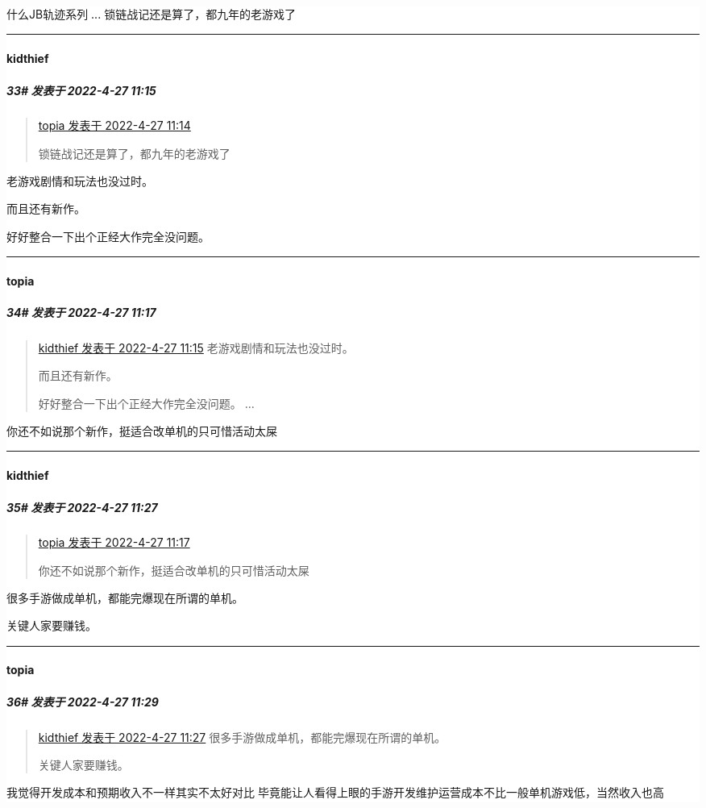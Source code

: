 什么JB轨迹系列 ...</blockquote>
锁链战记还是算了，都九年的老游戏了

*****

####  kidthief  
##### 33#       发表于 2022-4-27 11:15

<blockquote><a href="httphttps://bbs.saraba1st.com/2b/forum.php?mod=redirect&amp;goto=findpost&amp;pid=55602634&amp;ptid=2066587" target="_blank">topia 发表于 2022-4-27 11:14</a>

锁链战记还是算了，都九年的老游戏了</blockquote>
老游戏剧情和玩法也没过时。

而且还有新作。

好好整合一下出个正经大作完全没问题。

*****

####  topia  
##### 34#       发表于 2022-4-27 11:17

<blockquote><a href="httphttps://bbs.saraba1st.com/2b/forum.php?mod=redirect&amp;goto=findpost&amp;pid=55602641&amp;ptid=2066587" target="_blank">kidthief 发表于 2022-4-27 11:15</a>
老游戏剧情和玩法也没过时。

而且还有新作。

好好整合一下出个正经大作完全没问题。 ...</blockquote>
你还不如说那个新作，挺适合改单机的只可惜活动太屎

*****

####  kidthief  
##### 35#       发表于 2022-4-27 11:27

<blockquote><a href="httphttps://bbs.saraba1st.com/2b/forum.php?mod=redirect&amp;goto=findpost&amp;pid=55602675&amp;ptid=2066587" target="_blank">topia 发表于 2022-4-27 11:17</a>

你还不如说那个新作，挺适合改单机的只可惜活动太屎</blockquote>
很多手游做成单机，都能完爆现在所谓的单机。

关键人家要赚钱。

*****

####  topia  
##### 36#       发表于 2022-4-27 11:29

<blockquote><a href="httphttps://bbs.saraba1st.com/2b/forum.php?mod=redirect&amp;goto=findpost&amp;pid=55602803&amp;ptid=2066587" target="_blank">kidthief 发表于 2022-4-27 11:27</a>
很多手游做成单机，都能完爆现在所谓的单机。

关键人家要赚钱。</blockquote>
我觉得开发成本和预期收入不一样其实不太好对比
毕竟能让人看得上眼的手游开发维护运营成本不比一般单机游戏低，当然收入也高
